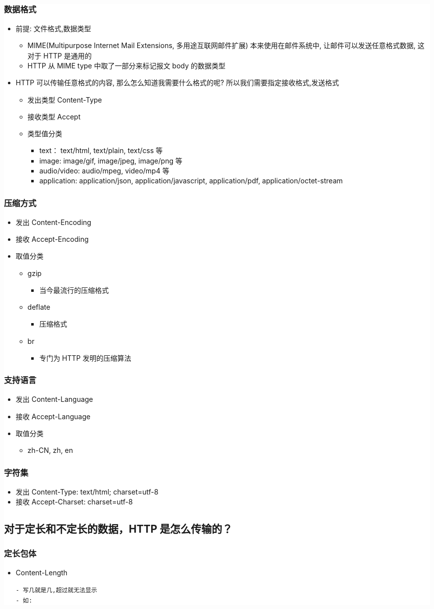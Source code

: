 ### 数据格式

- 前提: 文件格式,数据类型

  - MIME(Multipurpose Internet Mail Extensions, 多用途互联网邮件扩展) 本来使用在邮件系统中, 让邮件可以发送任意格式数据, 这对于 HTTP 是通用的
  - HTTP 从 MIME type 中取了一部分来标记报文 body 的数据类型

- HTTP 可以传输任意格式的内容, 那么怎么知道我需要什么格式的呢? 所以我们需要指定接收格式,发送格式

  - 发出类型 Content-Type
  - 接收类型 Accept
  - 类型值分类

    - text： text/html, text/plain, text/css 等
    - image: image/gif, image/jpeg, image/png 等
    - audio/video: audio/mpeg, video/mp4 等
    - application: application/json, application/javascript, application/pdf, application/octet-stream

### 压缩方式

- 发出 Content-Encoding
- 接收 Accept-Encoding
- 取值分类

  - gzip

    - 当今最流行的压缩格式

  - deflate

    - 压缩格式

  - br

    - 专门为 HTTP 发明的压缩算法

### 支持语言

- 发出 Content-Language
- 接收 Accept-Language
- 取值分类

  - zh-CN, zh, en

### 字符集

- 发出 Content-Type: text/html; charset=utf-8
- 接收 Accept-Charset: charset=utf-8

## 对于定长和不定长的数据，HTTP 是怎么传输的？

### 定长包体

- Content-Length

      - 写几就是几,超过就无法显示
      - 如:
